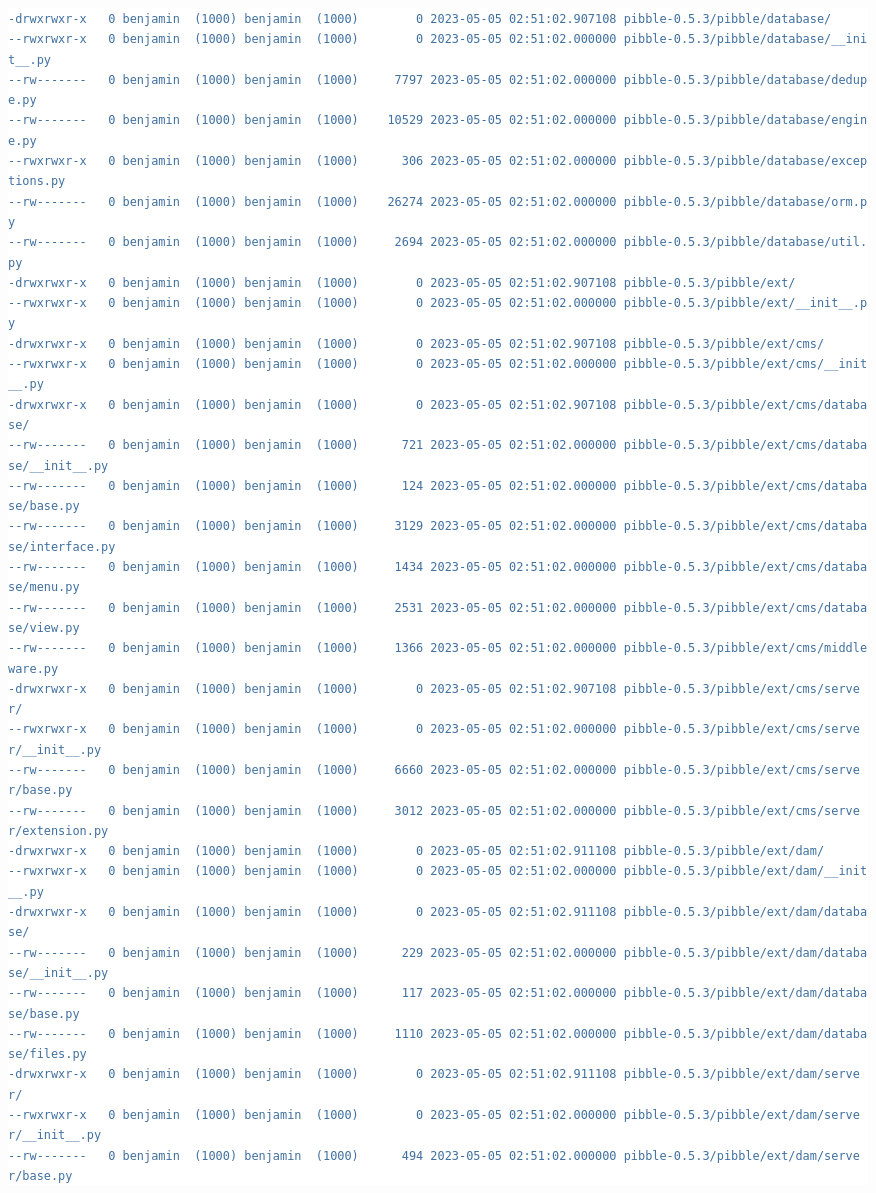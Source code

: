 ```diff
-drwxrwxr-x   0 benjamin  (1000) benjamin  (1000)        0 2023-05-05 02:51:02.907108 pibble-0.5.3/pibble/database/
--rwxrwxr-x   0 benjamin  (1000) benjamin  (1000)        0 2023-05-05 02:51:02.000000 pibble-0.5.3/pibble/database/__init__.py
--rw-------   0 benjamin  (1000) benjamin  (1000)     7797 2023-05-05 02:51:02.000000 pibble-0.5.3/pibble/database/dedupe.py
--rw-------   0 benjamin  (1000) benjamin  (1000)    10529 2023-05-05 02:51:02.000000 pibble-0.5.3/pibble/database/engine.py
--rwxrwxr-x   0 benjamin  (1000) benjamin  (1000)      306 2023-05-05 02:51:02.000000 pibble-0.5.3/pibble/database/exceptions.py
--rw-------   0 benjamin  (1000) benjamin  (1000)    26274 2023-05-05 02:51:02.000000 pibble-0.5.3/pibble/database/orm.py
--rw-------   0 benjamin  (1000) benjamin  (1000)     2694 2023-05-05 02:51:02.000000 pibble-0.5.3/pibble/database/util.py
-drwxrwxr-x   0 benjamin  (1000) benjamin  (1000)        0 2023-05-05 02:51:02.907108 pibble-0.5.3/pibble/ext/
--rwxrwxr-x   0 benjamin  (1000) benjamin  (1000)        0 2023-05-05 02:51:02.000000 pibble-0.5.3/pibble/ext/__init__.py
-drwxrwxr-x   0 benjamin  (1000) benjamin  (1000)        0 2023-05-05 02:51:02.907108 pibble-0.5.3/pibble/ext/cms/
--rwxrwxr-x   0 benjamin  (1000) benjamin  (1000)        0 2023-05-05 02:51:02.000000 pibble-0.5.3/pibble/ext/cms/__init__.py
-drwxrwxr-x   0 benjamin  (1000) benjamin  (1000)        0 2023-05-05 02:51:02.907108 pibble-0.5.3/pibble/ext/cms/database/
--rw-------   0 benjamin  (1000) benjamin  (1000)      721 2023-05-05 02:51:02.000000 pibble-0.5.3/pibble/ext/cms/database/__init__.py
--rw-------   0 benjamin  (1000) benjamin  (1000)      124 2023-05-05 02:51:02.000000 pibble-0.5.3/pibble/ext/cms/database/base.py
--rw-------   0 benjamin  (1000) benjamin  (1000)     3129 2023-05-05 02:51:02.000000 pibble-0.5.3/pibble/ext/cms/database/interface.py
--rw-------   0 benjamin  (1000) benjamin  (1000)     1434 2023-05-05 02:51:02.000000 pibble-0.5.3/pibble/ext/cms/database/menu.py
--rw-------   0 benjamin  (1000) benjamin  (1000)     2531 2023-05-05 02:51:02.000000 pibble-0.5.3/pibble/ext/cms/database/view.py
--rw-------   0 benjamin  (1000) benjamin  (1000)     1366 2023-05-05 02:51:02.000000 pibble-0.5.3/pibble/ext/cms/middleware.py
-drwxrwxr-x   0 benjamin  (1000) benjamin  (1000)        0 2023-05-05 02:51:02.907108 pibble-0.5.3/pibble/ext/cms/server/
--rwxrwxr-x   0 benjamin  (1000) benjamin  (1000)        0 2023-05-05 02:51:02.000000 pibble-0.5.3/pibble/ext/cms/server/__init__.py
--rw-------   0 benjamin  (1000) benjamin  (1000)     6660 2023-05-05 02:51:02.000000 pibble-0.5.3/pibble/ext/cms/server/base.py
--rw-------   0 benjamin  (1000) benjamin  (1000)     3012 2023-05-05 02:51:02.000000 pibble-0.5.3/pibble/ext/cms/server/extension.py
-drwxrwxr-x   0 benjamin  (1000) benjamin  (1000)        0 2023-05-05 02:51:02.911108 pibble-0.5.3/pibble/ext/dam/
--rwxrwxr-x   0 benjamin  (1000) benjamin  (1000)        0 2023-05-05 02:51:02.000000 pibble-0.5.3/pibble/ext/dam/__init__.py
-drwxrwxr-x   0 benjamin  (1000) benjamin  (1000)        0 2023-05-05 02:51:02.911108 pibble-0.5.3/pibble/ext/dam/database/
--rw-------   0 benjamin  (1000) benjamin  (1000)      229 2023-05-05 02:51:02.000000 pibble-0.5.3/pibble/ext/dam/database/__init__.py
--rw-------   0 benjamin  (1000) benjamin  (1000)      117 2023-05-05 02:51:02.000000 pibble-0.5.3/pibble/ext/dam/database/base.py
--rw-------   0 benjamin  (1000) benjamin  (1000)     1110 2023-05-05 02:51:02.000000 pibble-0.5.3/pibble/ext/dam/database/files.py
-drwxrwxr-x   0 benjamin  (1000) benjamin  (1000)        0 2023-05-05 02:51:02.911108 pibble-0.5.3/pibble/ext/dam/server/
--rwxrwxr-x   0 benjamin  (1000) benjamin  (1000)        0 2023-05-05 02:51:02.000000 pibble-0.5.3/pibble/ext/dam/server/__init__.py
--rw-------   0 benjamin  (1000) benjamin  (1000)      494 2023-05-05 02:51:02.000000 pibble-0.5.3/pibble/ext/dam/server/base.py
```